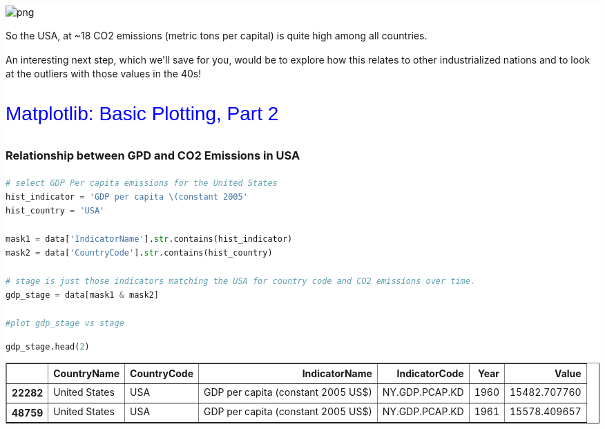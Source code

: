 
![png](output_36_0.png)


So the USA, at ~18 CO2 emissions (metric tons per capital) is quite high among all countries.

An interesting next step, which we'll save for you, would be to explore how this relates to other industrialized nations and to look at the outliers with those values in the 40s!

<p style="font-family: Arial; font-size:2.0em;color:blue; font-style:bold">
Matplotlib: Basic Plotting, Part 2</p>

### Relationship between GPD and CO2 Emissions in USA


```python
# select GDP Per capita emissions for the United States
hist_indicator = 'GDP per capita \(constant 2005'
hist_country = 'USA'

mask1 = data['IndicatorName'].str.contains(hist_indicator) 
mask2 = data['CountryCode'].str.contains(hist_country)

# stage is just those indicators matching the USA for country code and CO2 emissions over time.
gdp_stage = data[mask1 & mask2]

#plot gdp_stage vs stage
```


```python
gdp_stage.head(2)
```




<div>
<table border="1" class="dataframe">
  <thead>
    <tr style="text-align: right;">
      <th></th>
      <th>CountryName</th>
      <th>CountryCode</th>
      <th>IndicatorName</th>
      <th>IndicatorCode</th>
      <th>Year</th>
      <th>Value</th>
    </tr>
  </thead>
  <tbody>
    <tr>
      <th>22282</th>
      <td>United States</td>
      <td>USA</td>
      <td>GDP per capita (constant 2005 US$)</td>
      <td>NY.GDP.PCAP.KD</td>
      <td>1960</td>
      <td>15482.707760</td>
    </tr>
    <tr>
      <th>48759</th>
      <td>United States</td>
      <td>USA</td>
      <td>GDP per capita (constant 2005 US$)</td>
      <td>NY.GDP.PCAP.KD</td>
      <td>1961</td>
      <td>15578.409657</td>
    </tr>